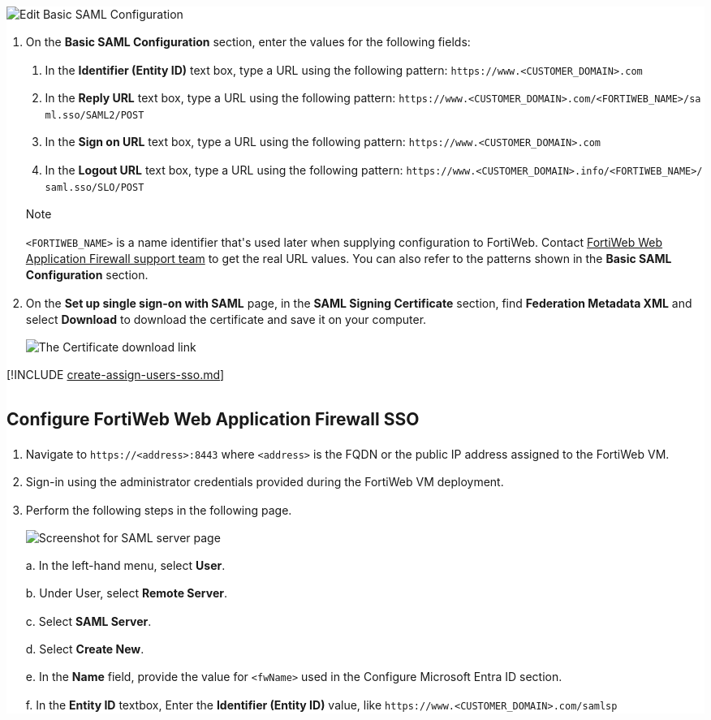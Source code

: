    ![Edit Basic SAML Configuration](common/edit-urls.png)

1. On the **Basic SAML Configuration** section, enter the values for the following fields:

    1. In the **Identifier (Entity ID)** text box, type a URL using the following pattern: `https://www.<CUSTOMER_DOMAIN>.com`

    1. In the **Reply URL** text box, type a URL using the following pattern:
    `https://www.<CUSTOMER_DOMAIN>.com/<FORTIWEB_NAME>/saml.sso/SAML2/POST`

    1. In the **Sign on URL** text box, type a URL using the following pattern:
    `https://www.<CUSTOMER_DOMAIN>.com`

    1. In the **Logout URL** text box, type a URL using the following pattern:
    `https://www.<CUSTOMER_DOMAIN>.info/<FORTIWEB_NAME>/saml.sso/SLO/POST`
 
    > [!NOTE]
    > `<FORTIWEB_NAME>` is a name identifier that's used later when supplying configuration to FortiWeb.
    > Contact [FortiWeb Web Application Firewall support team](mailto:support@fortinet.com) to get the real URL values. You can also refer to the patterns shown in the **Basic SAML Configuration** section.

1. On the **Set up single sign-on with SAML** page, in the **SAML Signing Certificate** section,  find **Federation Metadata XML** and select **Download** to download the certificate and save it on your computer.

    ![The Certificate download link](common/metadataxml.png)

<a name='create-an-azure-ad-test-user'></a>

[!INCLUDE [create-assign-users-sso.md](~/identity/saas-apps/includes/create-assign-users-sso.md)]

## Configure FortiWeb Web Application Firewall SSO

1.	Navigate to `https://<address>:8443` where `<address>` is the FQDN or the public IP address assigned to the FortiWeb VM.

2.	Sign-in using the administrator credentials provided during the FortiWeb VM deployment.

1. Perform the following steps in the following page.

    ![Screenshot for SAML server page](./media/fortiweb-web-application-firewall-tutorial/configure-sso.png)

    a.	In the left-hand menu, select **User**.

    b.	Under User, select **Remote Server**.

    c.	Select **SAML Server**.

    d.	Select **Create New**.

    e.	In the **Name** field, provide the value for `<fwName>` used in the Configure Microsoft Entra ID section.

    f.	In the **Entity ID** textbox, Enter the **Identifier (Entity ID)** value, like `https://www.<CUSTOMER_DOMAIN>.com/samlsp`
